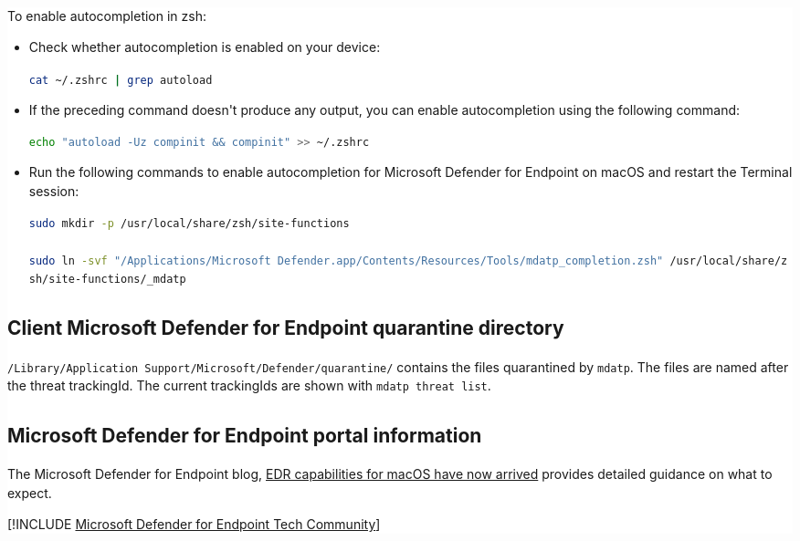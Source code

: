 To enable autocompletion in zsh:

- Check whether autocompletion is enabled on your device:

   ```zsh
   cat ~/.zshrc | grep autoload
   ```

- If the preceding command doesn't produce any output, you can enable autocompletion using the following command:

   ```zsh
   echo "autoload -Uz compinit && compinit" >> ~/.zshrc
   ```

- Run the following commands to enable autocompletion for Microsoft Defender for Endpoint on macOS and restart the Terminal session:

   ```zsh
   sudo mkdir -p /usr/local/share/zsh/site-functions

   sudo ln -svf "/Applications/Microsoft Defender.app/Contents/Resources/Tools/mdatp_completion.zsh" /usr/local/share/zsh/site-functions/_mdatp
   ```

## Client Microsoft Defender for Endpoint quarantine directory

`/Library/Application Support/Microsoft/Defender/quarantine/` contains the files quarantined by `mdatp`. The files are named after the threat trackingId. The current trackingIds are shown with `mdatp threat list`.

## Microsoft Defender for Endpoint portal information

The Microsoft Defender for Endpoint blog,
[EDR capabilities for macOS have now arrived](https://techcommunity.microsoft.com/t5/microsoft-defender-atp/edr-capabilities-for-macos-have-now-arrived/ba-p/1047801) provides detailed guidance on what to expect.


[!INCLUDE [Microsoft Defender for Endpoint Tech Community](../includes/defender-mde-techcommunity.md)]
